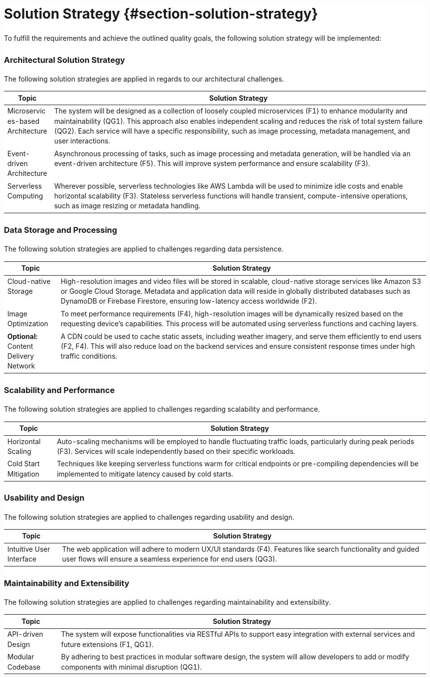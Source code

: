 # Solution Strategy {#section-solution-strategy}
To fulfill the requirements and achieve the outlined quality goals, the following solution strategy will be implemented:

### Architectural Solution Strategy
The following solution strategies are applied in regards to our architectural challenges. 

| Topic | Solution Strategy |
|-----|------|
| Microservices-based Architecture | The system will be designed as a collection of loosely coupled microservices (F1) to enhance modularity and maintainability (QG1). This approach also enables independent scaling and reduces the risk of total system failure (QG2). Each service will have a specific responsibility, such as image processing, metadata management, and user interactions. | 
| Event-driven Architecture | Asynchronous processing of tasks, such as image processing and metadata generation, will be handled via an event-driven architecture (F5). This will improve system performance and ensure scalability (F3). |
| Serverless Computing | Wherever possible, serverless technologies like AWS Lambda will be used to minimize idle costs and enable horizontal scalability (F3). Stateless serverless functions will handle transient, compute-intensive operations, such as image resizing or metadata handling. |

### Data Storage and Processing
The following solution strategies are applied to challenges regarding data persistence. 

| Topic | Solution Strategy |
|-----|------|
| Cloud-native Storage | High-resolution images and video files will be stored in scalable, cloud-native storage services like Amazon S3 or Google Cloud Storage. Metadata and application data will reside in globally distributed databases such as DynamoDB or Firebase Firestore, ensuring low-latency access worldwide (F2). |
| Image Optimization | To meet performance requirements (F4), high-resolution images will be dynamically resized based on the requesting device’s capabilities. This process will be automated using serverless functions and caching layers. |
| **Optional:** Content Delivery Network | A CDN could be used to cache static assets, including weather imagery, and serve them efficiently to end users (F2, F4). This will also reduce load on the backend services and ensure consistent response times under high traffic conditions. |


### Scalability and Performance
The following solution strategies are applied to challenges regarding scalability and performance. 

| Topic | Solution Strategy |
|-----|------|
| Horizontal Scaling | Auto-scaling mechanisms will be employed to handle fluctuating traffic loads, particularly during peak periods (F3). Services will scale independently based on their specific workloads. |
| Cold Start Mitigation | Techniques like keeping serverless functions warm for critical endpoints or pre-compiling dependencies will be implemented to mitigate latency caused by cold starts. |


### Usability and Design
The following solution strategies are applied to challenges regarding usability and design. 

| Topic | Solution Strategy |
|-----|------|
| Intuitive User Interface | The web application will adhere to modern UX/UI standards (F4). Features like search functionality and guided user flows will ensure a seamless experience for end users (QG3). |


### Maintainability and Extensibility
The following solution strategies are applied to challenges regarding maintainability and extensibility. 

| Topic | Solution Strategy |
|-----|------|
| API-driven Design | The system will expose functionalities via RESTful APIs to support easy integration with external services and future extensions (F1, QG1). |
| Modular Codebase | By adhering to best practices in modular software design, the system will allow developers to add or modify components with minimal disruption (QG1). |
